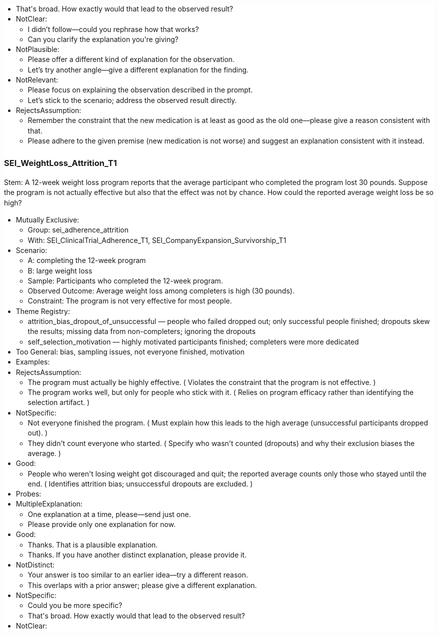   - That's broad. How exactly would that lead to the observed result?
- NotClear:
  - I didn’t follow—could you rephrase how that works?
  - Can you clarify the explanation you're giving?
- NotPlausible:
  - Please offer a different kind of explanation for the observation.
  - Let’s try another angle—give a different explanation for the finding.
- NotRelevant:
  - Please focus on explaining the observation described in the prompt.
  - Let’s stick to the scenario; address the observed result directly.
- RejectsAssumption:
  - Remember the constraint that the new medication is at least as good as the old one—please give a reason consistent with that.
  - Please adhere to the given premise (new medication is not worse) and suggest an explanation consistent with it instead.

### SEI_WeightLoss_Attrition_T1
Stem: A 12-week weight loss program reports that the average participant who completed the program lost 30 pounds. Suppose the program is not actually effective but also that the effect was not by chance. How could the reported average weight loss be so high?
- Mutually Exclusive:
  - Group: sei_adherence_attrition
  - With: SEI_ClinicalTrial_Adherence_T1, SEI_CompanyExpansion_Survivorship_T1
- Scenario:
  - A: completing the 12-week program
  - B: large weight loss
  - Sample: Participants who completed the 12-week program.
  - Observed Outcome: Average weight loss among completers is high (30 pounds).
  - Constraint: The program is not very effective for most people.
- Theme Registry:
  - attrition_bias_dropout_of_unsuccessful — people who failed dropped out; only successful people finished; dropouts skew the results; missing data from non-completers; ignoring the dropouts
  - self_selection_motivation — highly motivated participants finished; completers were more dedicated
- Too General: bias, sampling issues, not everyone finished, motivation
- Examples:
- RejectsAssumption:
  - The program must actually be highly effective. ( Violates the constraint that the program is not effective. )
  - The program works well, but only for people who stick with it. ( Relies on program efficacy rather than identifying the selection artifact. )
- NotSpecific:
  - Not everyone finished the program. ( Must explain how this leads to the high average (unsuccessful participants dropped out). )
  - They didn't count everyone who started. ( Specify who wasn't counted (dropouts) and why their exclusion biases the average. )
- Good:
  - People who weren't losing weight got discouraged and quit; the reported average counts only those who stayed until the end. ( Identifies attrition bias; unsuccessful dropouts are excluded. )
- Probes:
- MultipleExplanation:
  - One explanation at a time, please—send just one.
  - Please provide only one explanation for now.
- Good:
  - Thanks. That is a plausible explanation.
  - Thanks. If you have another distinct explanation, please provide it.
- NotDistinct:
  - Your answer is too similar to an earlier idea—try a different reason.
  - This overlaps with a prior answer; please give a different explanation.
- NotSpecific:
  - Could you be more specific?
  - That's broad. How exactly would that lead to the observed result?
- NotClear: